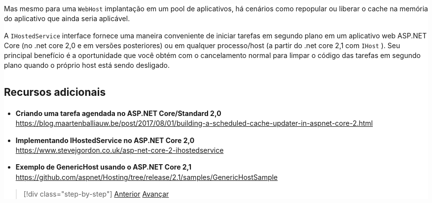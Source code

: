 Mas mesmo para uma `WebHost` implantação em um pool de aplicativos, há cenários como repopular ou liberar o cache na memória do aplicativo que ainda seria aplicável.

A `IHostedService` interface fornece uma maneira conveniente de iniciar tarefas em segundo plano em um aplicativo web ASP.NET Core (no .net core 2,0 e em versões posteriores) ou em qualquer processo/host (a partir do .net core 2,1 com `IHost` ). Seu principal benefício é a oportunidade que você obtém com o cancelamento normal para limpar o código das tarefas em segundo plano quando o próprio host está sendo desligado.

## <a name="additional-resources"></a>Recursos adicionais

- **Criando uma tarefa agendada no ASP.NET Core/Standard 2,0** \
  <https://blog.maartenballiauw.be/post/2017/08/01/building-a-scheduled-cache-updater-in-aspnet-core-2.html>

- **Implementando IHostedService no ASP.NET Core 2,0** \
  <https://www.stevejgordon.co.uk/asp-net-core-2-ihostedservice>

- **Exemplo de GenericHost usando o ASP.NET Core 2,1** \
  <https://github.com/aspnet/Hosting/tree/release/2.1/samples/GenericHostSample>

> [!div class="step-by-step"]
> [Anterior](test-aspnet-core-services-web-apps.md) 
>  [Avançar](implement-api-gateways-with-ocelot.md)
